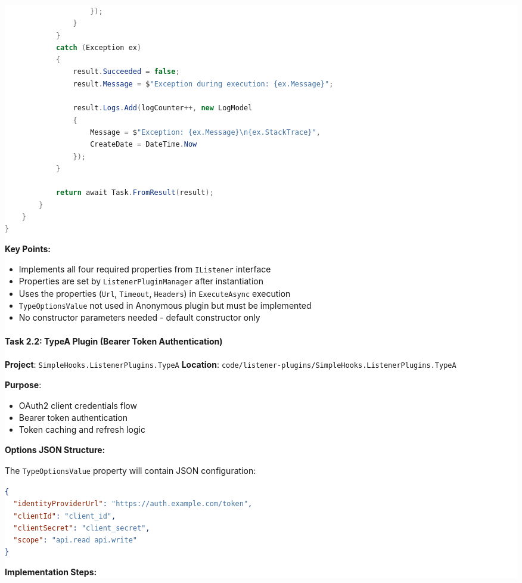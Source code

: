 ```csharp
                    });
                }
            }
            catch (Exception ex)
            {
                result.Succeeded = false;
                result.Message = $"Exception during execution: {ex.Message}";
                
                result.Logs.Add(logCounter++, new LogModel
                {
                    Message = $"Exception: {ex.Message}\n{ex.StackTrace}",
                    CreateDate = DateTime.Now
                });
            }
            
            return await Task.FromResult(result);
        }
    }
}
```

**Key Points:**

- Implements all four required properties from `IListener` interface
- Properties are set by `ListenerPluginManager` after instantiation
- Uses the properties (`Url`, `Timeout`, `Headers`) in `ExecuteAsync` execution
- `TypeOptionsValue` not used in Anonymous plugin but must be implemented
- No constructor parameters needed - default constructor only

#### Task 2.2: TypeA Plugin (Bearer Token Authentication)

**Project**: `SimpleHooks.ListenerPlugins.TypeA`
**Location**: `code/listener-plugins/SimpleHooks.ListenerPlugins.TypeA`

**Purpose**:

- OAuth2 client credentials flow
- Bearer token authentication
- Token caching and refresh logic

**Options JSON Structure:**

The `TypeOptionsValue` property will contain JSON configuration:

```json
{
  "identityProviderUrl": "https://auth.example.com/token",
  "clientId": "client_id",
  "clientSecret": "client_secret",
  "scope": "api.read api.write"
}
```

**Implementation Steps:**
